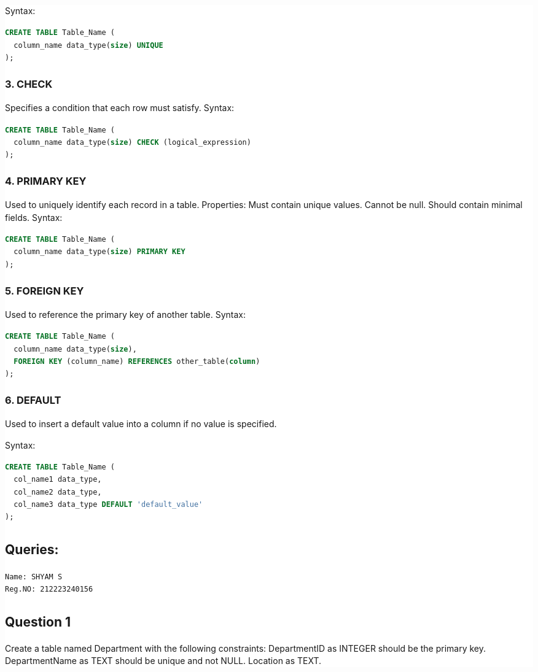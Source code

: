 Syntax:
```sql
CREATE TABLE Table_Name (
  column_name data_type(size) UNIQUE
);
```
### 3. CHECK
Specifies a condition that each row must satisfy.
Syntax:
```sql
CREATE TABLE Table_Name (
  column_name data_type(size) CHECK (logical_expression)
);
```
### 4. PRIMARY KEY
Used to uniquely identify each record in a table.
Properties:
Must contain unique values.
Cannot be null.
Should contain minimal fields.
Syntax:
```sql
CREATE TABLE Table_Name (
  column_name data_type(size) PRIMARY KEY
);
```
### 5. FOREIGN KEY
Used to reference the primary key of another table.
Syntax:
```sql
CREATE TABLE Table_Name (
  column_name data_type(size),
  FOREIGN KEY (column_name) REFERENCES other_table(column)
);
```
### 6. DEFAULT
Used to insert a default value into a column if no value is specified.

Syntax:
```sql
CREATE TABLE Table_Name (
  col_name1 data_type,
  col_name2 data_type,
  col_name3 data_type DEFAULT 'default_value'
);
```
## Queries:
```
Name: SHYAM S
Reg.NO: 212223240156
```
**Question 1**
--
Create a table named Department with the following constraints:
DepartmentID as INTEGER should be the primary key.
DepartmentName as TEXT should be unique and not NULL.
Location as TEXT.
